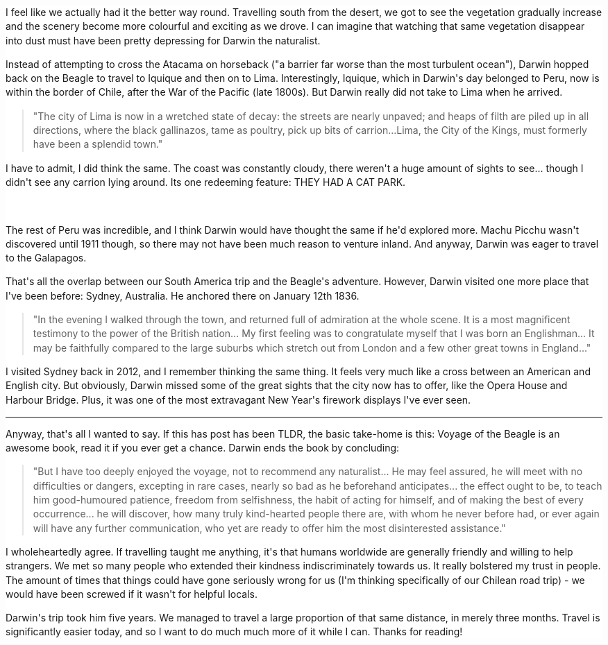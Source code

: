 I feel like we actually had it the better way round. Travelling south from the desert, we got to see the vegetation gradually increase and the scenery become more colourful and exciting as we drove. I can imagine that watching that same vegetation disappear into dust must have been pretty depressing for Darwin the naturalist.

Instead of attempting to cross the Atacama on horseback ("a barrier far worse than the most turbulent ocean"), Darwin hopped back on the Beagle to travel to Iquique and then on to Lima. Interestingly, Iquique, which in Darwin's day belonged to Peru, now is within the border of Chile, after the War of the Pacific (late 1800s). But Darwin really did not take to Lima when he arrived.

> "The city of Lima is now in a wretched state of decay: the streets are nearly unpaved; and heaps of filth are piled up in all directions, where the black gallinazos, tame as poultry, pick up bits of carrion...Lima, the City of the Kings, must formerly have been a splendid town."

I have to admit, I did think the same. The coast was constantly cloudy, there weren't a huge amount of sights to see... though I didn't see any carrion lying around. Its one redeeming feature: THEY HAD A CAT PARK.

<div class="img_row">
	<img class="col three" src="{{ site.baseurl }}/assets/img/travelling12.jpg" alt="" title="Lima"/>
</div>

The rest of Peru was incredible, and I think Darwin would have thought the same if he'd explored more. Machu Picchu wasn't discovered until 1911 though, so there may not have been much reason to venture inland. And anyway, Darwin was eager to travel to the Galapagos.

That's all the overlap between our South America trip and the Beagle's adventure. However, Darwin visited one more place that I've been before: Sydney, Australia. He anchored there on January 12th 1836.

> "In the evening I walked through the town, and returned full of admiration at the whole scene. It is a most magnificent testimony to the power of the British nation... My first feeling was to congratulate myself that I was born an Englishman... It may be faithfully compared to the large suburbs which stretch out from London and a few other great towns in England..."

I visited Sydney back in 2012, and I remember thinking the same thing. It feels very much like a cross between an American and English city. But obviously, Darwin missed some of the great sights that the city now has to offer, like the Opera House and Harbour Bridge. Plus, it was one of the most extravagant New Year's firework displays I've ever seen.

<hr>

Anyway, that's all I wanted to say. If this has post has been TLDR, the basic take-home is this: Voyage of the Beagle is an awesome book, read it if you ever get a chance. Darwin ends the book by concluding:

> "But I have too deeply enjoyed the voyage, not to recommend any naturalist... He may feel assured, he will meet with no difficulties or dangers, excepting in rare cases, nearly so bad as he beforehand anticipates... the effect ought to be, to teach him good-humoured patience, freedom from selfishness, the habit of acting for himself, and of making the best of every occurrence... he will discover, how many truly kind-hearted people there are, with whom he never before had, or ever again will have any further communication, who yet are ready to offer him the most disinterested assistance."

I wholeheartedly agree. If travelling taught me anything, it's that humans worldwide are generally friendly and willing to help strangers. We met so many people who extended their kindness indiscriminately towards us. It really bolstered my trust in people. The amount of times that things could have gone seriously wrong for us (I'm thinking specifically of our Chilean road trip) - we would have been screwed if it wasn't for helpful locals.

Darwin's trip took him five years. We managed to travel a large proportion of that same distance, in merely three months. Travel is significantly easier today, and so I want to do much much more of it while I can. Thanks for reading!